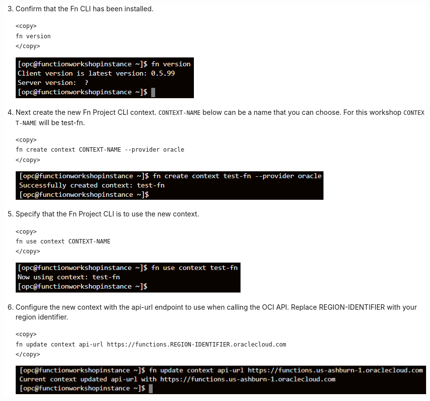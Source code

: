 3. Confirm that the Fn CLI has been installed.
    ```
    <copy>
    fn version
    </copy>
    ```

    ![Function check](images/function_020.png)

4. Next create the new Fn Project CLI context. `CONTEXT-NAME` below can be a name that you can choose. For this workshop `CONTEXT-NAME` will be test-fn.

    ```
    <copy>
    fn create context CONTEXT-NAME --provider oracle
    </copy>
    ```
    ![Function provider](images/function_021.png)

5. Specify that the Fn Project CLI is to use the new context.

    ```
    <copy>
    fn use context CONTEXT-NAME
    </copy>
    ```

    ![function context](images/function_022.png)

6. Configure the new context with the api-url endpoint to use when calling the OCI API. Replace REGION-IDENTIFIER with your region identifier.

    ```
    <copy>
    fn update context api-url https://functions.REGION-IDENTIFIER.oraclecloud.com
    </copy>
    ```

    ![Function URL API](images/function_026.png)
